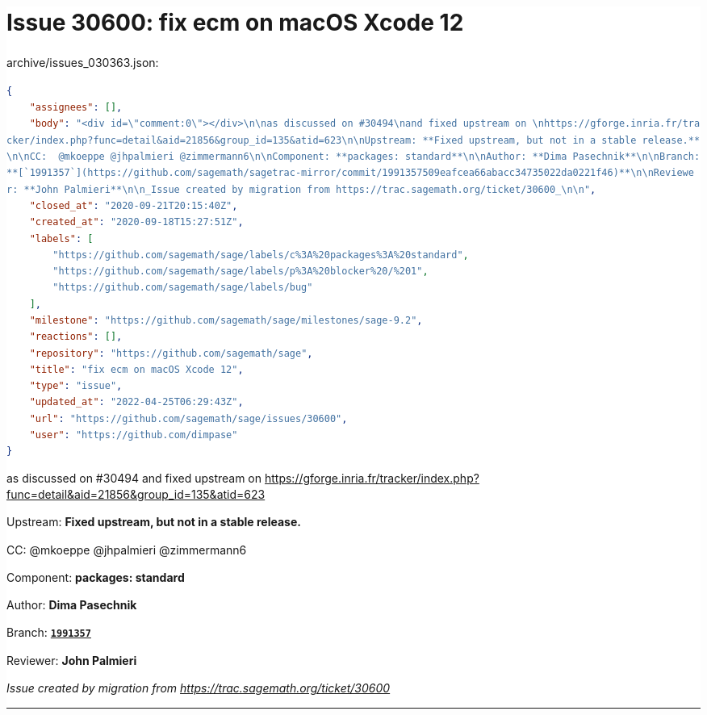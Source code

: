 # Issue 30600: fix ecm on macOS Xcode 12

archive/issues_030363.json:
```json
{
    "assignees": [],
    "body": "<div id=\"comment:0\"></div>\n\nas discussed on #30494\nand fixed upstream on \nhttps://gforge.inria.fr/tracker/index.php?func=detail&aid=21856&group_id=135&atid=623\n\nUpstream: **Fixed upstream, but not in a stable release.**\n\nCC:  @mkoeppe @jhpalmieri @zimmermann6\n\nComponent: **packages: standard**\n\nAuthor: **Dima Pasechnik**\n\nBranch: **[`1991357`](https://github.com/sagemath/sagetrac-mirror/commit/1991357509eafcea66abacc34735022da0221f46)**\n\nReviewer: **John Palmieri**\n\n_Issue created by migration from https://trac.sagemath.org/ticket/30600_\n\n",
    "closed_at": "2020-09-21T20:15:40Z",
    "created_at": "2020-09-18T15:27:51Z",
    "labels": [
        "https://github.com/sagemath/sage/labels/c%3A%20packages%3A%20standard",
        "https://github.com/sagemath/sage/labels/p%3A%20blocker%20/%201",
        "https://github.com/sagemath/sage/labels/bug"
    ],
    "milestone": "https://github.com/sagemath/sage/milestones/sage-9.2",
    "reactions": [],
    "repository": "https://github.com/sagemath/sage",
    "title": "fix ecm on macOS Xcode 12",
    "type": "issue",
    "updated_at": "2022-04-25T06:29:43Z",
    "url": "https://github.com/sagemath/sage/issues/30600",
    "user": "https://github.com/dimpase"
}
```
<div id="comment:0"></div>

as discussed on #30494
and fixed upstream on 
https://gforge.inria.fr/tracker/index.php?func=detail&aid=21856&group_id=135&atid=623

Upstream: **Fixed upstream, but not in a stable release.**

CC:  @mkoeppe @jhpalmieri @zimmermann6

Component: **packages: standard**

Author: **Dima Pasechnik**

Branch: **[`1991357`](https://github.com/sagemath/sagetrac-mirror/commit/1991357509eafcea66abacc34735022da0221f46)**

Reviewer: **John Palmieri**

_Issue created by migration from https://trac.sagemath.org/ticket/30600_





---
